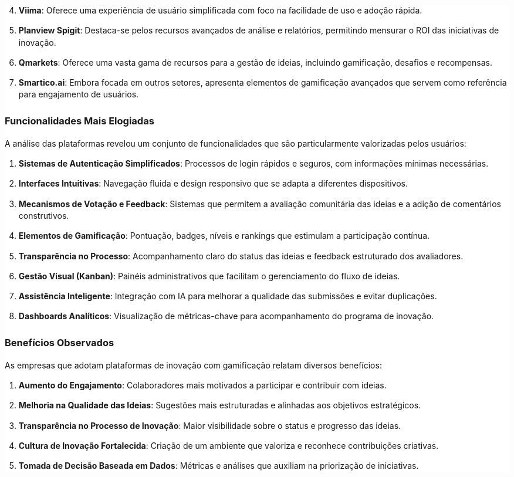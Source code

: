 4. **Viima**: Oferece uma experiência de usuário simplificada com foco na facilidade de uso e adoção rápida.

5. **Planview Spigit**: Destaca-se pelos recursos avançados de análise e relatórios, permitindo mensurar o ROI das iniciativas de inovação.

6. **Qmarkets**: Oferece uma vasta gama de recursos para a gestão de ideias, incluindo gamificação, desafios e recompensas.

7. **Smartico.ai**: Embora focada em outros setores, apresenta elementos de gamificação avançados que servem como referência para engajamento de usuários.

### Funcionalidades Mais Elogiadas

A análise das plataformas revelou um conjunto de funcionalidades que são particularmente valorizadas pelos usuários:

1. **Sistemas de Autenticação Simplificados**: Processos de login rápidos e seguros, com informações mínimas necessárias.

2. **Interfaces Intuitivas**: Navegação fluida e design responsivo que se adapta a diferentes dispositivos.

3. **Mecanismos de Votação e Feedback**: Sistemas que permitem a avaliação comunitária das ideias e a adição de comentários construtivos.

4. **Elementos de Gamificação**: Pontuação, badges, níveis e rankings que estimulam a participação contínua.

5. **Transparência no Processo**: Acompanhamento claro do status das ideias e feedback estruturado dos avaliadores.

6. **Gestão Visual (Kanban)**: Painéis administrativos que facilitam o gerenciamento do fluxo de ideias.

7. **Assistência Inteligente**: Integração com IA para melhorar a qualidade das submissões e evitar duplicações.

8. **Dashboards Analíticos**: Visualização de métricas-chave para acompanhamento do programa de inovação.

### Benefícios Observados

As empresas que adotam plataformas de inovação com gamificação relatam diversos benefícios:

1. **Aumento do Engajamento**: Colaboradores mais motivados a participar e contribuir com ideias.

2. **Melhoria na Qualidade das Ideias**: Sugestões mais estruturadas e alinhadas aos objetivos estratégicos.

3. **Transparência no Processo de Inovação**: Maior visibilidade sobre o status e progresso das ideias.

4. **Cultura de Inovação Fortalecida**: Criação de um ambiente que valoriza e reconhece contribuições criativas.

5. **Tomada de Decisão Baseada em Dados**: Métricas e análises que auxiliam na priorização de iniciativas.
